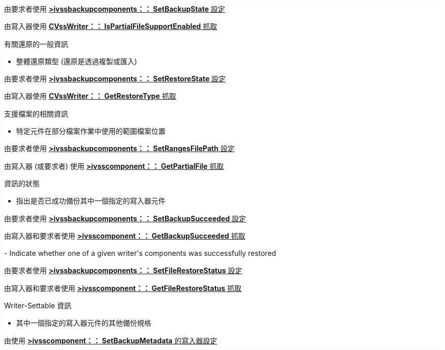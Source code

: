 由要求者使用 [ **>ivssbackupcomponents：： SetBackupState** 設定](/windows/desktop/api/VsBackup/nf-vsbackup-ivssbackupcomponents-setbackupstate)
</dt> <dt>

由寫入器使用 [ **CVssWriter：： IsPartialFileSupportEnabled** 抓取](/windows/desktop/api/VsWriter/nf-vswriter-cvsswriter-ispartialfilesupportenabled)
</dt> </dl>

有關還原的一般資訊

-   整體還原類型 (還原是透過複製或匯入) <dl> <dt>

由要求者使用 [ **>ivssbackupcomponents：： SetRestoreState** 設定](/windows/desktop/api/VsBackup/nf-vsbackup-ivssbackupcomponents-setrestorestate)
</dt> <dt>

由寫入器使用 [ **CVssWriter：： GetRestoreType** 抓取](/windows/desktop/api/VsWriter/nf-vswriter-cvsswriter-getrestoretype)
</dt> </dl>

支援檔案的相關資訊

-   特定元件在部分檔案作業中使用的範圍檔案位置<dl> <dt>

由要求者使用 [ **>ivssbackupcomponents：： SetRangesFilePath** 設定](/windows/desktop/api/VsBackup/nf-vsbackup-ivssbackupcomponents-setrangesfilepath)
</dt> <dt>

由寫入器 (或要求者) 使用 [ **>ivsscomponent：： GetPartialFile** 抓取](/windows/desktop/api/VsWriter/nf-vswriter-ivsscomponent-getpartialfile)
</dt> </dl>

資訊的狀態

-   指出是否已成功備份其中一個指定的寫入器元件<dl> <dt>

由要求者使用 [ **>ivssbackupcomponents：： SetBackupSucceeded** 設定](/windows/desktop/api/VsBackup/nf-vsbackup-ivssbackupcomponents-setbackupsucceeded)
</dt> <dt>

由寫入器和要求者使用 [ **>ivsscomponent：： GetBackupSucceeded** 抓取](/windows/desktop/api/VsWriter/nf-vswriter-ivsscomponent-getbackupsucceeded)
</dt> </dl>
-   Indicate whether one of a given writer's components was successfully restored<dl> <dt>

由要求者使用 [ **>ivssbackupcomponents：： SetFileRestoreStatus** 設定](/windows/desktop/api/VsBackup/nf-vsbackup-ivssbackupcomponents-setfilerestorestatus)
</dt> <dt>

由寫入器和要求者使用 [ **>ivsscomponent：： GetFileRestoreStatus** 抓取](/windows/desktop/api/VsWriter/nf-vswriter-ivsscomponent-getfilerestorestatus)
</dt> </dl>

Writer-Settable 資訊

-   其中一個指定的寫入器元件的其他備份規格<dl> <dt>

由使用 [ **>ivsscomponent：： SetBackupMetadata** 的寫入器設定](/windows/desktop/api/VsWriter/nf-vswriter-ivsscomponent-setbackupmetadata)
</dt> <dt>
